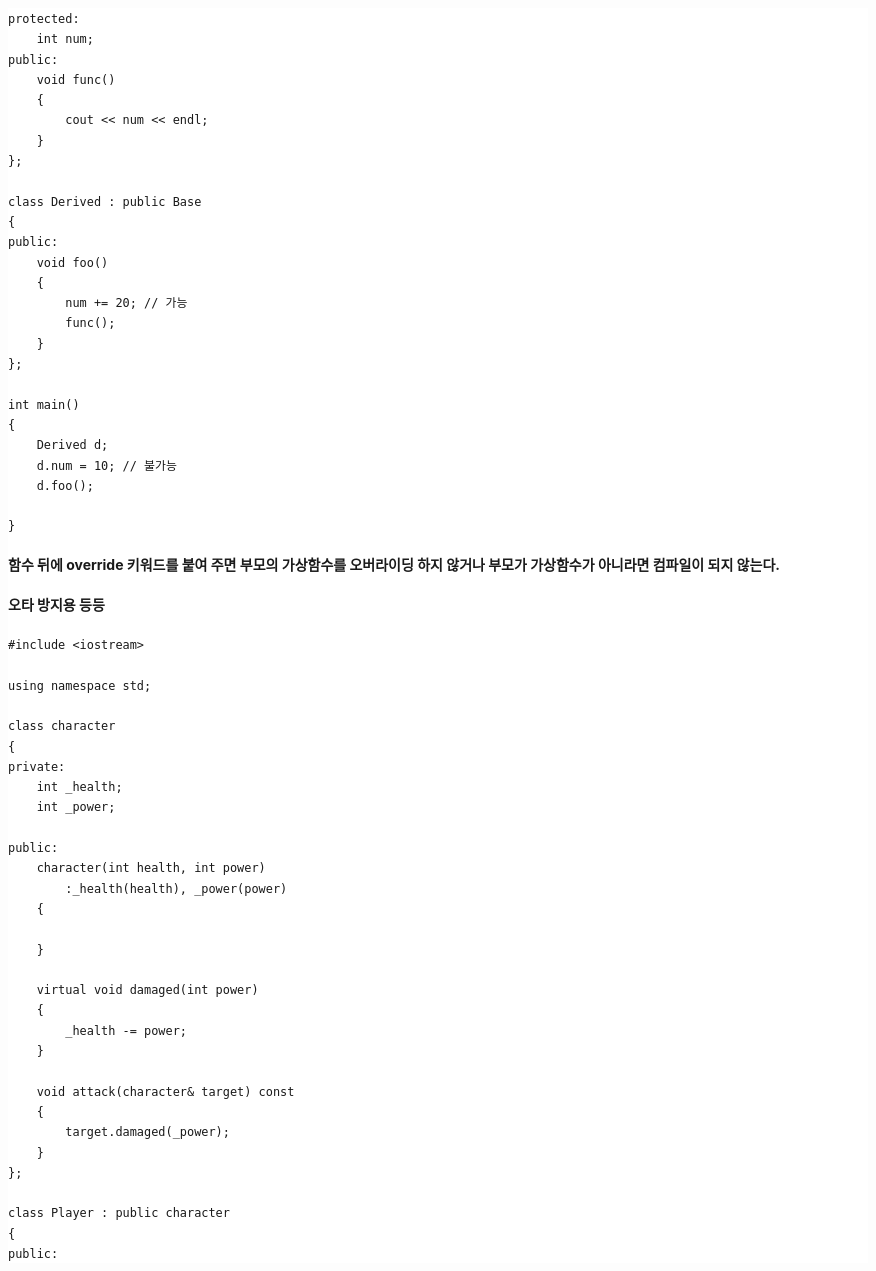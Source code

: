 ```
protected:
	int num;
public:
	void func()
	{
		cout << num << endl;
	}
};

class Derived : public Base
{
public:
	void foo()
	{
		num += 20; // 가능
		func();
	}
};

int main() 
{
	Derived d;
	d.num = 10; // 불가능
	d.foo();
	
}
```
#### 함수 뒤에 override 키워드를 붙여 주면 부모의 가상함수를 오버라이딩 하지 않거나 부모가 가상함수가 아니라면 컴파일이 되지 않는다.
#### 오타 방지용 등등 
```
#include <iostream>

using namespace std;

class character
{
private:
	int _health;
	int _power;

public:
	character(int health, int power)
		:_health(health), _power(power)
	{

	}

	virtual void damaged(int power)
	{
		_health -= power;
	}

	void attack(character& target) const
	{
		target.damaged(_power);
	}
};

class Player : public character
{
public:
```